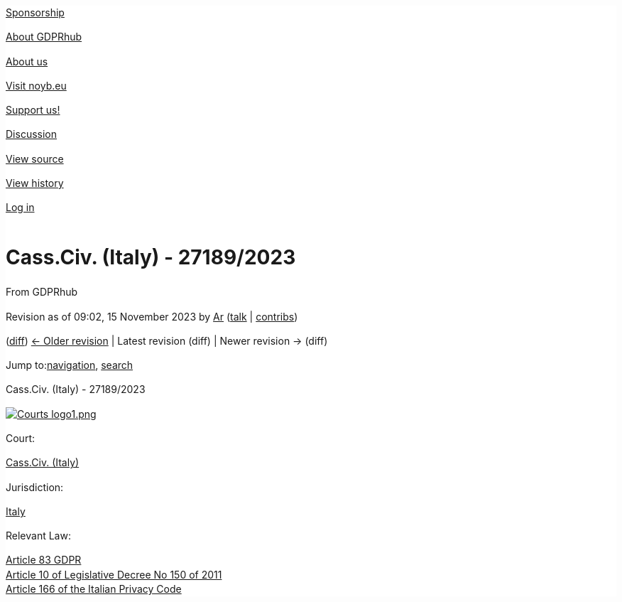 [Sponsorship](/index.php?title=GDPRhub_Sponsorship)

[About GDPRhub](#)

[About us](/index.php?title=About_GDPRhub)

[Visit noyb.eu](https://www.noyb.eu)

[Support us!](https://www.noyb.eu/support)

[](# "Page tools")

[Discussion](/index.php?title=Talk:Cass.Civ._\(Italy\)_-_27189/2023&action=edit&redlink=1 "Discussion about the content page (page does not exist) [t]")

[View source](/index.php?title=Cass.Civ._\(Italy\)_-_27189/2023&action=edit "This page is protected.
You can view its source [e]")

[View history](/index.php?title=Cass.Civ._\(Italy\)_-_27189/2023&action=history "Past revisions of this page [h]")

[](# "You are not logged in.")

[Log in](/index.php?title=Special:UserLogin&returnto=Cass.Civ.+%28Italy%29+-+27189%2F2023&returntoquery=oldid%3D36298 "You are encouraged to log in; however, it is not mandatory [o]")

# Cass.Civ. (Italy) - 27189/2023

From GDPRhub

Revision as of 09:02, 15 November 2023 by [Ar](/index.php?title=User:Ar&action=edit&redlink=1 "User:Ar (page does not exist)") ([talk](/index.php?title=User_talk:Ar&action=edit&redlink=1 "User talk:Ar (page does not exist)") | [contribs](/index.php?title=Special:Contributions/Ar "Special:Contributions/Ar"))

([diff](/index.php?title=Cass.Civ._\(Italy\)_-_27189/2023&diff=prev&oldid=36298 "Cass.Civ. (Italy) - 27189/2023")) [← Older revision](/index.php?title=Cass.Civ._\(Italy\)_-_27189/2023&direction=prev&oldid=36298 "Cass.Civ. (Italy) - 27189/2023") | Latest revision (diff) | Newer revision → (diff)

Jump to:[navigation](#mw-navigation), [search](#p-search)

Cass.Civ. (Italy) - 27189/2023

[![Courts logo1.png](/images/thumb/4/4c/Courts_logo1.png/250px-Courts_logo1.png)](/index.php?title=File:Courts_logo1.png)

Court:

[Cass.Civ. (Italy)](/index.php?title=Category:Cass.Civ._\(Italy\) "Category:Cass.Civ. (Italy)")

Jurisdiction:

[Italy](/index.php?title=Category:Italy "Category:Italy")

Relevant Law:

[Article 83 GDPR](/index.php?title=Article_83_GDPR "Article 83 GDPR")  
[Article 10 of Legislative Decree No 150 of 2011](https://www.normattiva.it/uri-res/N2Ls?urn:nir:stato:decreto.legislativo:2011-09-01;150~art6)  
[Article 166 of the Italian Privacy Code](https://garanteprivacy.it/web/guest/codice)
